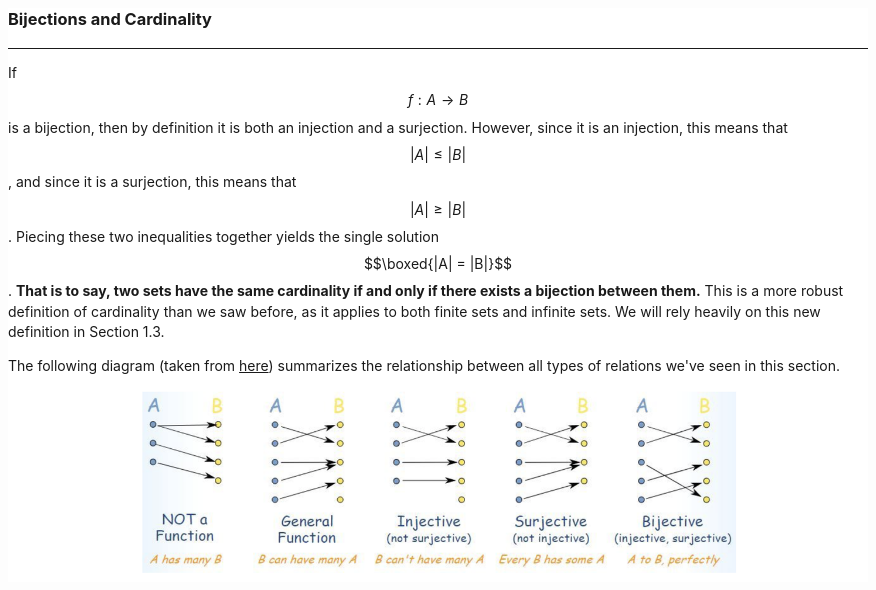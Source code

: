 <a name = 'bijection_cardinality'>

### Bijections and Cardinality
---

</a>

If $$f: A \rightarrow B$$ is a bijection, then by definition it is both an injection and a surjection. However, since it is an injection, this means that $$|A| \leq |B|$$, and since it is a surjection, this means that $$|A| \geq |B|$$. Piecing these two inequalities together yields the single solution $$\boxed{|A| = |B|}$$. **That is to say, two sets have the same cardinality if and only if there exists a bijection between them.** This is a more robust definition of cardinality than we saw before, as it applies to both finite sets and infinite sets. We will rely heavily on this new definition in Section 1.3.


The following diagram (taken from [here](https://www.aplustopper.com/one-to-one-and-onto-functions/)) summarizes the relationship between all types of relations we've seen in this section.

<div align=center>

<img src="typesoffunctions.png" style="width: 600px">

</div>